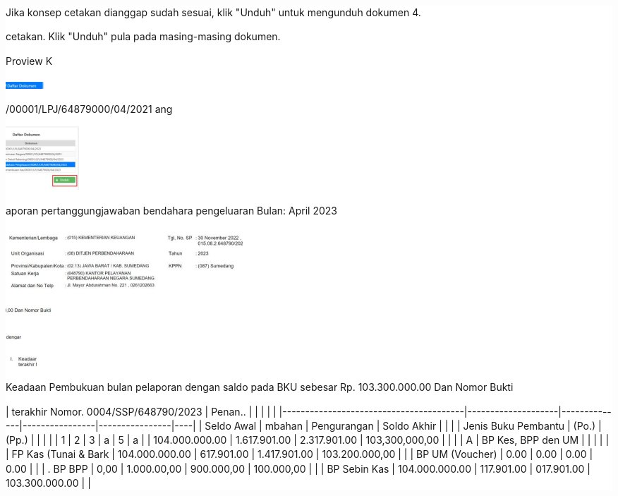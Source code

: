  Jika konsep cetakan dianggap sudah sesuai, klik "Unduh" untuk mengunduh dokumen 4.

cetakan. Klik "Unduh" pula pada masing-masing dokumen.

 Proview K

![12_image_7.png](12_image_7.png)

/00001/LPJ/64879000/04/2021 ang

![12_image_8.png](12_image_8.png)

aporan pertanggungjawaban bendahara pengeluaran Bulan: April 2023

![12_image_9.png](12_image_9.png)

![12_image_11.png](12_image_11.png)

![12_image_12.png](12_image_12.png)

![12_image_10.png](12_image_10.png)

Keadaan Pembukuan bulan pelaporan dengan saldo pada BKU sebesar Rp.  103.300.000.00 Dan Nomor Bukti

| terakhir Nomor. 0004/SSP/648790/2023   | Penan..
                    |              |                |                |    |
|----------------------------------------|--------------------|--------------|----------------|----------------|----|
| Seldo Awal                             | mbahan             | Pengurangan  | Soldo Akhir    |                |    |
| Jenis Buku Pembantu                    | (Po.)              | (Pp.)        |                |                |    |
| 1                                      | 2                  | 3            | a              | 5              | a  |
| 104.000.000.00                         | 1.617.901.00       | 2.317.901.00 | 103,300,000,00 |                |    |
| A                                      | BP Kes, BPP den UM |              |                |                |    |
| FP Kas (Tunai & Bark                   | 104.000.000.00     | 617.901.00   | 1.417.901.00   | 103.200.000,00 |    |
| BP UM (Voucher)                        | 0.00               | 0.00         | 0.00           | 0.00           |    |
| . BP BPP                               | 0,00               | 1.000.00,00  | 900.000,00     | 100.000,00     |    |
| BP Sebin Kas                           | 104.000.000.00     | 117.901.00   | 017.901.00     | 103.300.000.00 |    |

